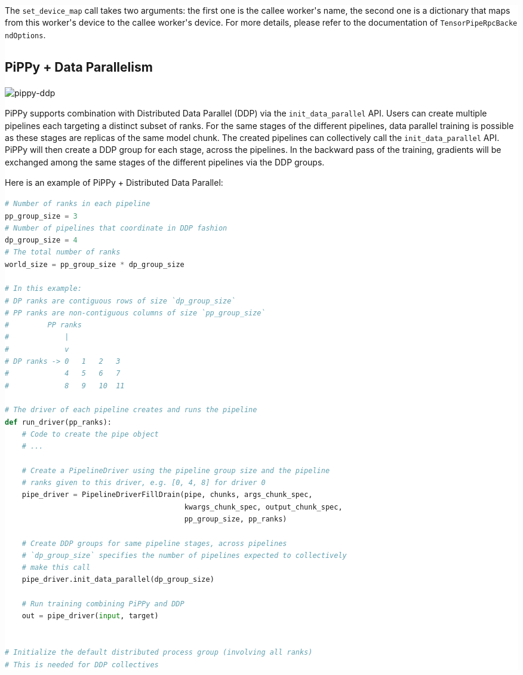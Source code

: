 The `set_device_map` call takes two arguments: the first one is the callee worker's name, the second one is a dictionary
that maps from this worker's device to the callee worker's device. For more details, please refer to the documentation
of `TensorPipeRpcBackendOptions`.

## PiPPy + Data Parallelism

![pippy-ddp](pippy-ddp.svg)

PiPPy supports combination with Distributed Data Parallel (DDP) via the `init_data_parallel` API. Users can create
multiple pipelines each targeting a distinct subset of ranks. For the same stages of the different pipelines, data
parallel training is possible as these stages are replicas of the same model chunk. The created pipelines can
collectively call the `init_data_parallel` API. PiPPy will then create a DDP group for each stage, across the pipelines.
In the backward pass of the training, gradients will be exchanged among the same stages of the different pipelines via
the DDP groups.

Here is an example of PiPPy + Distributed Data Parallel:

```python
# Number of ranks in each pipeline
pp_group_size = 3
# Number of pipelines that coordinate in DDP fashion
dp_group_size = 4
# The total number of ranks
world_size = pp_group_size * dp_group_size

# In this example:
# DP ranks are contiguous rows of size `dp_group_size`
# PP ranks are non-contiguous columns of size `pp_group_size`
#         PP ranks
#             |
#             v
# DP ranks -> 0   1   2   3
#             4   5   6   7
#             8   9   10  11

# The driver of each pipeline creates and runs the pipeline
def run_driver(pp_ranks):
    # Code to create the pipe object
    # ...

    # Create a PipelineDriver using the pipeline group size and the pipeline
    # ranks given to this driver, e.g. [0, 4, 8] for driver 0
    pipe_driver = PipelineDriverFillDrain(pipe, chunks, args_chunk_spec,
                                          kwargs_chunk_spec, output_chunk_spec,
                                          pp_group_size, pp_ranks)

    # Create DDP groups for same pipeline stages, across pipelines
    # `dp_group_size` specifies the number of pipelines expected to collectively
    # make this call
    pipe_driver.init_data_parallel(dp_group_size)

    # Run training combining PiPPy and DDP
    out = pipe_driver(input, target)


# Initialize the default distributed process group (involving all ranks)
# This is needed for DDP collectives
```